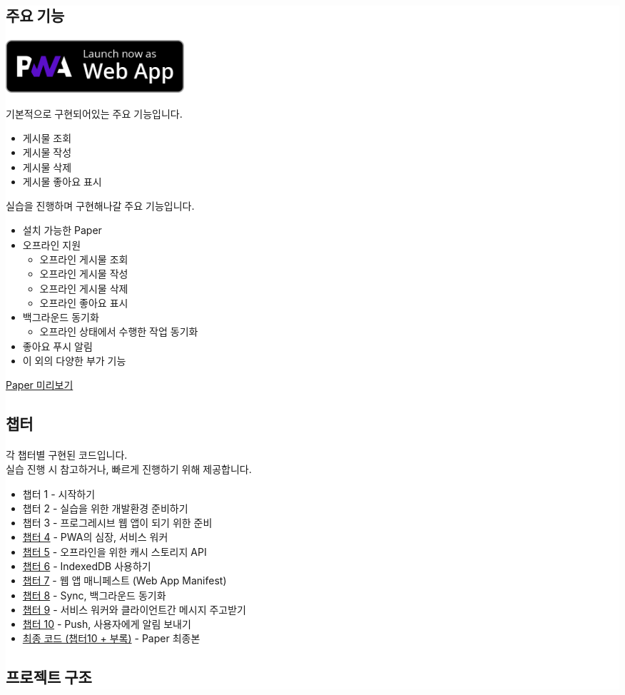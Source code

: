 ## 주요 기능

<img width="250" src="./pwa.png">

기본적으로 구현되어있는 주요 기능입니다.

- 게시물 조회
- 게시물 작성
- 게시물 삭제
- 게시물 좋아요 표시

실습을 진행하며 구현해나갈 주요 기능입니다.

- 설치 가능한 Paper
- 오프라인 지원
  - 오프라인 게시물 조회
  - 오프라인 게시물 작성
  - 오프라인 게시물 삭제
  - 오프라인 좋아요 표시
- 백그라운드 동기화
  - 오프라인 상태에서 수행한 작업 동기화
- 좋아요 푸시 알림
- 이 외의 다양한 부가 기능

[Paper 미리보기](./PREVIEW.md)

## 챕터

각 챕터별 구현된 코드입니다.  
실습 진행 시 참고하거나, 빠르게 진행하기 위해 제공합니다.

- 챕터 1 - 시작하기
- 챕터 2 - 실습을 위한 개발환경 준비하기
- 챕터 3 - 프로그레시브 웹 앱이 되기 위한 준비
- [챕터 4](https://github.com/leegeunhyeok/paper/tree/ch4) - PWA의 심장, 서비스 워커
- [챕터 5](https://github.com/leegeunhyeok/paper/tree/ch5) - 오프라인을 위한 캐시 스토리지 API
- [챕터 6](https://github.com/leegeunhyeok/paper/tree/ch6) - IndexedDB 사용하기
- [챕터 7](https://github.com/leegeunhyeok/paper/tree/ch7) - 웹 앱 매니페스트 (Web App Manifest)
- [챕터 8](https://github.com/leegeunhyeok/paper/tree/ch8) - Sync, 백그라운드 동기화
- [챕터 9](https://github.com/leegeunhyeok/paper/tree/ch9) - 서비스 워커와 클라이언트간 메시지 주고받기
- [챕터 10](https://github.com/leegeunhyeok/paper/tree/ch10) - Push, 사용자에게 알림 보내기
- [최종 코드 (챕터10 + 부록)](https://github.com/leegeunhyeok/paper/tree/final) - Paper 최종본

## 프로젝트 구조
